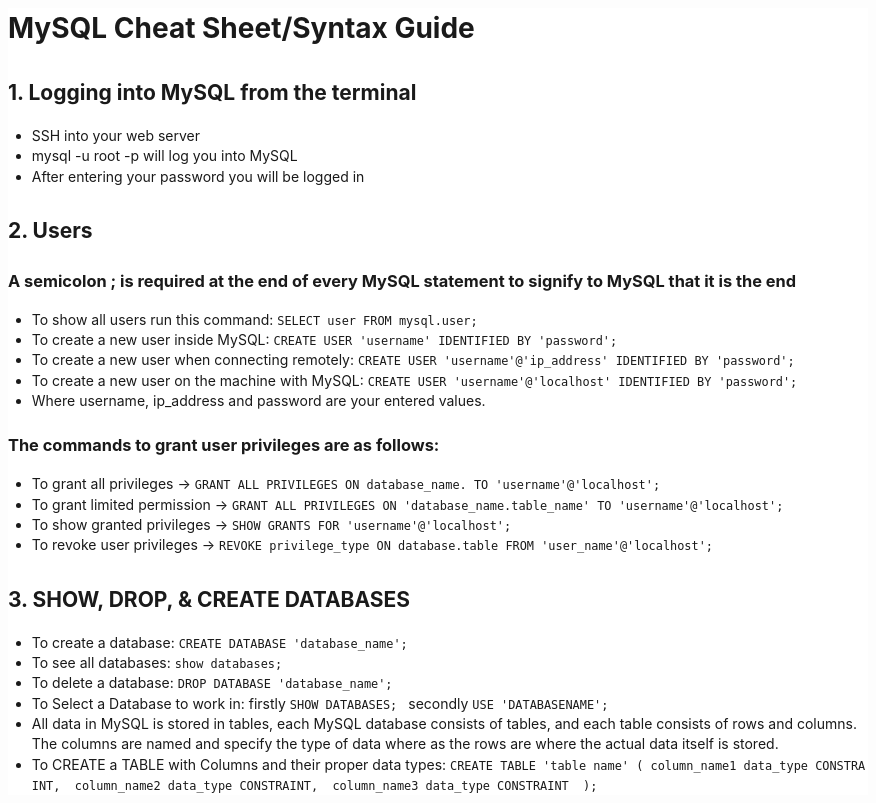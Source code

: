 # MySQL Cheat Sheet/Syntax Guide #

## 1. Logging into MySQL from the terminal ##
- SSH into your web server
- mysql -u root -p will log you into MySQL
- After entering your password you will be logged in

## 2. Users ##
### A semicolon ; is required at the end of every MySQL statement to signify to MySQL that it is the end ###
- To show all users run this command:
 `SELECT user FROM mysql.user;`
- To create a new user inside MySQL:
 `CREATE USER 'username' IDENTIFIED BY 'password';`
- To create a new user when connecting remotely:
 `CREATE USER 'username'@'ip_address' IDENTIFIED BY 'password';`
- To create a new user on the machine with MySQL:
 `CREATE USER 'username'@'localhost' IDENTIFIED BY 'password';`
- Where username, ip_address and password are your entered values.
### The commands to grant user privileges are as follows: ###
- To grant all privileges -> `GRANT ALL PRIVILEGES ON database_name. TO 'username'@'localhost';`
- To grant limited permission -> `GRANT ALL PRIVILEGES ON 'database_name.table_name' TO 'username'@'localhost';`
- To show granted privileges -> `SHOW GRANTS FOR 'username'@'localhost';`
- To revoke user privileges -> `REVOKE privilege_type ON database.table FROM 'user_name'@'localhost';`

## 3. SHOW, DROP, & CREATE DATABASES ##
- To create a database:
`CREATE DATABASE 'database_name';`
- To see all databases:
`show databases;`
- To delete a database:
`DROP DATABASE 'database_name';`
- To Select a Database to work in:
 firstly `SHOW DATABASES; `
 secondly `USE 'DATABASENAME';`
- All data in MySQL is stored in tables, each MySQL database consists of tables, and each table consists of rows and columns. The columns are named and specify the type of data where as the rows are where the actual data itself is stored.
- To CREATE a TABLE with Columns and their proper data types:
`CREATE TABLE 'table name' (
    column_name1 data_type CONSTRAINT, 
    column_name2 data_type CONSTRAINT, 
    column_name3 data_type CONSTRAINT 
);`

